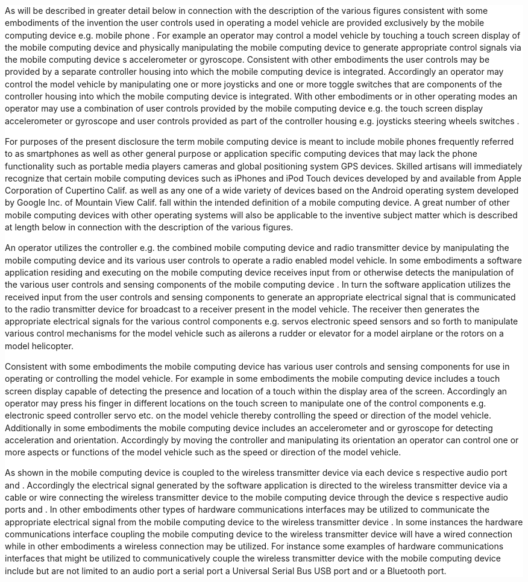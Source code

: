 As will be described in greater detail below in connection with the description of the various figures consistent with some embodiments of the invention the user controls used in operating a model vehicle are provided exclusively by the mobile computing device e.g. mobile phone . For example an operator may control a model vehicle by touching a touch screen display of the mobile computing device and physically manipulating the mobile computing device to generate appropriate control signals via the mobile computing device s accelerometer or gyroscope. Consistent with other embodiments the user controls may be provided by a separate controller housing into which the mobile computing device is integrated. Accordingly an operator may control the model vehicle by manipulating one or more joysticks and one or more toggle switches that are components of the controller housing into which the mobile computing device is integrated. With other embodiments or in other operating modes an operator may use a combination of user controls provided by the mobile computing device e.g. the touch screen display accelerometer or gyroscope and user controls provided as part of the controller housing e.g. joysticks steering wheels switches .

For purposes of the present disclosure the term mobile computing device is meant to include mobile phones frequently referred to as smartphones as well as other general purpose or application specific computing devices that may lack the phone functionality such as portable media players cameras and global positioning system GPS devices. Skilled artisans will immediately recognize that certain mobile computing devices such as iPhones and iPod Touch devices developed by and available from Apple Corporation of Cupertino Calif. as well as any one of a wide variety of devices based on the Android operating system developed by Google Inc. of Mountain View Calif. fall within the intended definition of a mobile computing device. A great number of other mobile computing devices with other operating systems will also be applicable to the inventive subject matter which is described at length below in connection with the description of the various figures.

An operator utilizes the controller e.g. the combined mobile computing device and radio transmitter device by manipulating the mobile computing device and its various user controls to operate a radio enabled model vehicle. In some embodiments a software application residing and executing on the mobile computing device receives input from or otherwise detects the manipulation of the various user controls and sensing components of the mobile computing device . In turn the software application utilizes the received input from the user controls and sensing components to generate an appropriate electrical signal that is communicated to the radio transmitter device for broadcast to a receiver present in the model vehicle. The receiver then generates the appropriate electrical signals for the various control components e.g. servos electronic speed sensors and so forth to manipulate various control mechanisms for the model vehicle such as ailerons a rudder or elevator for a model airplane or the rotors on a model helicopter.

Consistent with some embodiments the mobile computing device has various user controls and sensing components for use in operating or controlling the model vehicle. For example in some embodiments the mobile computing device includes a touch screen display capable of detecting the presence and location of a touch within the display area of the screen. Accordingly an operator may press his finger in different locations on the touch screen to manipulate one of the control components e.g. electronic speed controller servo etc. on the model vehicle thereby controlling the speed or direction of the model vehicle. Additionally in some embodiments the mobile computing device includes an accelerometer and or gyroscope for detecting acceleration and orientation. Accordingly by moving the controller and manipulating its orientation an operator can control one or more aspects or functions of the model vehicle such as the speed or direction of the model vehicle.

As shown in the mobile computing device is coupled to the wireless transmitter device via each device s respective audio port and . Accordingly the electrical signal generated by the software application is directed to the wireless transmitter device via a cable or wire connecting the wireless transmitter device to the mobile computing device through the device s respective audio ports and . In other embodiments other types of hardware communications interfaces may be utilized to communicate the appropriate electrical signal from the mobile computing device to the wireless transmitter device . In some instances the hardware communications interface coupling the mobile computing device to the wireless transmitter device will have a wired connection while in other embodiments a wireless connection may be utilized. For instance some examples of hardware communications interfaces that might be utilized to communicatively couple the wireless transmitter device with the mobile computing device include but are not limited to an audio port a serial port a Universal Serial Bus USB port and or a Bluetooth port.
